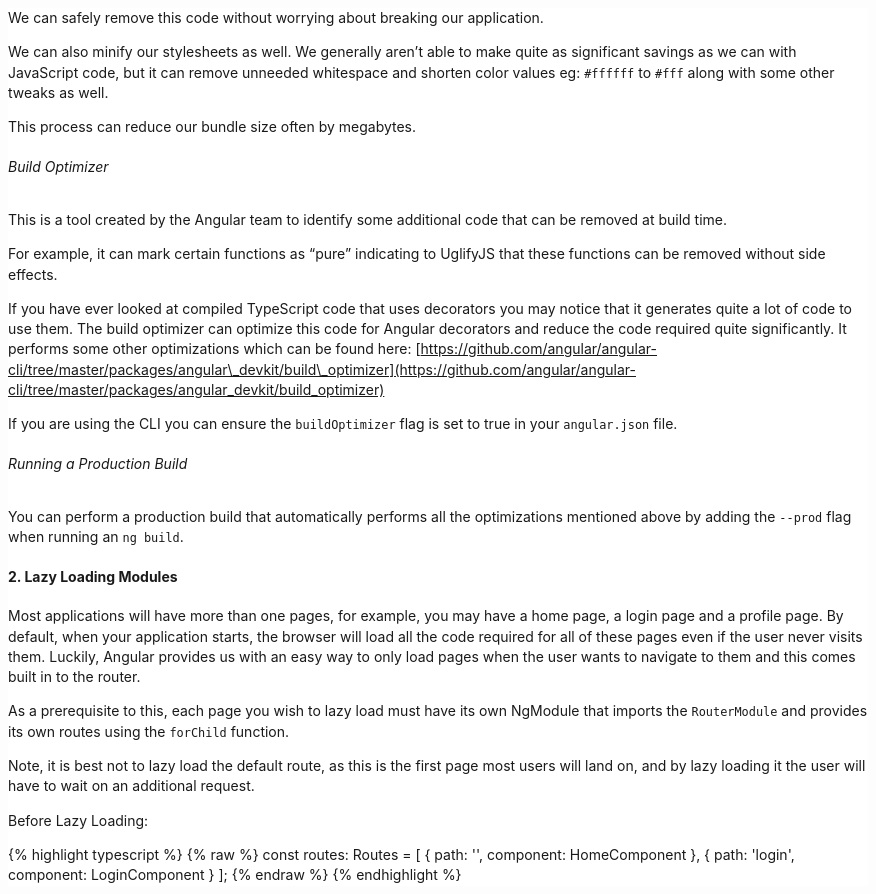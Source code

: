 We can safely remove this code without worrying about breaking our application.

We can also minify our stylesheets as well. We generally aren’t able to make quite as significant savings as we can with JavaScript code, but it can remove unneeded whitespace and shorten color values eg: `#ffffff` to `#fff` along with some other tweaks as well.

This process can reduce our bundle size often by megabytes.

###### Build Optimizer

This is a tool created by the Angular team to identify some additional code that can be removed at build time.

For example, it can mark certain functions as “pure” indicating to UglifyJS that these functions can be removed without side effects.

If you have ever looked at compiled TypeScript code that uses decorators you may notice that it generates quite a lot of code to use them. The build optimizer can optimize this code for Angular decorators and reduce the code required quite significantly. It performs some other optimizations which can be found here: [https://github.com/angular/angular-cli/tree/master/packages/angular\_devkit/build\_optimizer](https://github.com/angular/angular-cli/tree/master/packages/angular_devkit/build_optimizer)

If you are using the CLI you can ensure the `buildOptimizer` flag is set to true in your `angular.json` file.

###### Running a Production Build

You can perform a production build that automatically performs all the optimizations mentioned above by adding the `--prod` flag when running an `ng build`.

#### 2\. Lazy Loading Modules

Most applications will have more than one pages, for example, you may have a home page, a login page and a profile page. By default, when your application starts, the browser will load all the code required for all of these pages even if the user never visits them. Luckily, Angular provides us with an easy way to only load pages when the user wants to navigate to them and this comes built in to the router.

As a prerequisite to this, each page you wish to lazy load must have its own NgModule that imports the `RouterModule` and provides its own routes using the `forChild` function.

Note, it is best not to lazy load the default route, as this is the first page most users will land on, and by lazy loading it the user will have to wait on an additional request.

Before Lazy Loading:

{% highlight typescript %}
{% raw %}
const routes: Routes = [
    {
        path: '',
        component: HomeComponent
    },
    {
        path: 'login',
        component: LoginComponent
    }
];
{% endraw %}
{% endhighlight %}
